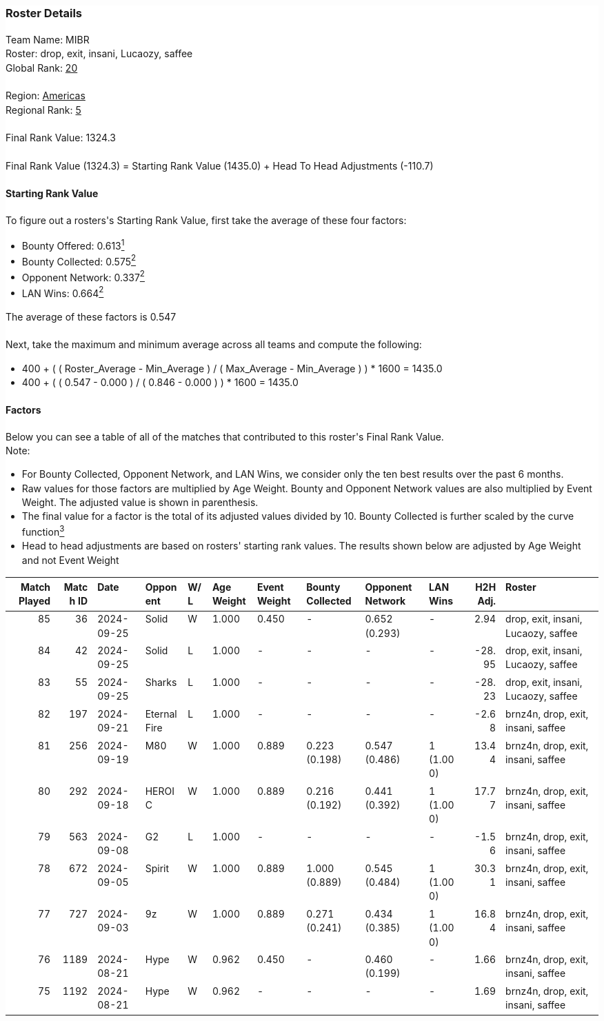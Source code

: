 ### Roster Details<br />
Team Name: MIBR<br />
Roster: drop, exit, insani, Lucaozy, saffee<br />
Global Rank: [20](../../standings_global_2024_09_26.md)<br />
<br />
Region: [Americas]( ../../standings_americas_2024_09_26.md)<br />
Regional Rank: [5]( ../../standings_americas_2024_09_26.md)<br />
<br />
Final Rank Value:  1324.3<br />
<br />
Final Rank Value (1324.3) = Starting Rank Value (1435.0) + Head To Head Adjustments (-110.7)<br />

#### Starting Rank Value<br />
To figure out a rosters's Starting Rank Value, first take the average of these four factors:<br />
- Bounty Offered: 0.613[<sup>1</sup>](#table2)
- Bounty Collected: 0.575[<sup>2</sup>](#table1)
- Opponent Network: 0.337[<sup>2</sup>](#table1)
- LAN Wins: 0.664[<sup>2</sup>](#table1)

The average of these factors is 0.547<br />
<br />
Next, take the maximum and minimum average across all teams and compute the following:<br />
- 400 + ( ( Roster_Average - Min_Average ) / ( Max_Average - Min_Average ) ) * 1600 = 1435.0
- 400 + ( ( 0.547 - 0.000 ) / ( 0.846 - 0.000 ) ) * 1600 = 1435.0


#### Factors<br />
Below you can see a table of all of the matches that contributed to this roster's Final Rank Value.<br />
Note:<br />

- For Bounty Collected, Opponent Network, and LAN Wins, we consider only the ten best results over the past 6 months.
- Raw values for those factors are multiplied by Age Weight. Bounty and Opponent Network values are also multiplied by Event Weight. The adjusted value is shown in parenthesis.
- The final value for a factor is the total of its adjusted values divided by 10. Bounty Collected is further scaled by the curve function[<sup>3</sup>](#curveFunction)
- Head to head adjustments are based on rosters' starting rank values. The results shown below are adjusted by Age Weight and not Event Weight
<span id="table1"></span><br />


| Match Played | Match ID | Date       | Opponent       | W/L | Age Weight | Event Weight | Bounty Collected | Opponent Network | LAN Wins  | H2H Adj. | Roster                              |
| -: | -: | :- | :- | :- | :- | :- | :- | :- | :- | -: | :- |
|           85 |       36 | 2024-09-25 | Solid          | W   | 1.000      | 0.450        | -                | 0.652 (0.293)    | -         |     2.94 | drop, exit, insani, Lucaozy, saffee |
|           84 |       42 | 2024-09-25 | Solid          | L   | 1.000      | -            | -                | -                | -         |   -28.95 | drop, exit, insani, Lucaozy, saffee |
|           83 |       55 | 2024-09-25 | Sharks         | L   | 1.000      | -            | -                | -                | -         |   -28.23 | drop, exit, insani, Lucaozy, saffee |
|           82 |      197 | 2024-09-21 | Eternal Fire   | L   | 1.000      | -            | -                | -                | -         |    -2.68 | brnz4n, drop, exit, insani, saffee  |
|           81 |      256 | 2024-09-19 | M80            | W   | 1.000      | 0.889        | 0.223 (0.198)    | 0.547 (0.486)    | 1 (1.000) |    13.44 | brnz4n, drop, exit, insani, saffee  |
|           80 |      292 | 2024-09-18 | HEROIC         | W   | 1.000      | 0.889        | 0.216 (0.192)    | 0.441 (0.392)    | 1 (1.000) |    17.77 | brnz4n, drop, exit, insani, saffee  |
|           79 |      563 | 2024-09-08 | G2             | L   | 1.000      | -            | -                | -                | -         |    -1.56 | brnz4n, drop, exit, insani, saffee  |
|           78 |      672 | 2024-09-05 | Spirit         | W   | 1.000      | 0.889        | 1.000 (0.889)    | 0.545 (0.484)    | 1 (1.000) |    30.31 | brnz4n, drop, exit, insani, saffee  |
|           77 |      727 | 2024-09-03 | 9z             | W   | 1.000      | 0.889        | 0.271 (0.241)    | 0.434 (0.385)    | 1 (1.000) |    16.84 | brnz4n, drop, exit, insani, saffee  |
|           76 |     1189 | 2024-08-21 | Hype           | W   | 0.962      | 0.450        | -                | 0.460 (0.199)    | -         |     1.66 | brnz4n, drop, exit, insani, saffee  |
|           75 |     1192 | 2024-08-21 | Hype           | W   | 0.962      | -            | -                | -                | -         |     1.69 | brnz4n, drop, exit, insani, saffee  |